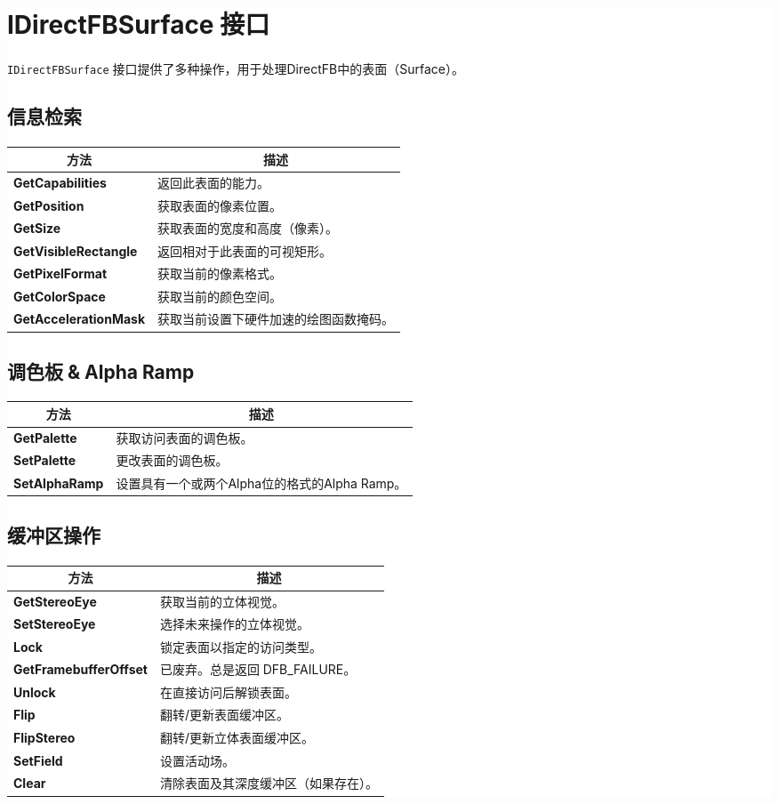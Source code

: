 # IDirectFBSurface 接口

`IDirectFBSurface` 接口提供了多种操作，用于处理DirectFB中的表面（Surface）。

## 信息检索

| 方法                    | 描述                                   |
| ----------------------- | -------------------------------------- |
| **GetCapabilities**     | 返回此表面的能力。                     |
| **GetPosition**         | 获取表面的像素位置。                   |
| **GetSize**             | 获取表面的宽度和高度（像素）。         |
| **GetVisibleRectangle** | 返回相对于此表面的可视矩形。           |
| **GetPixelFormat**      | 获取当前的像素格式。                   |
| **GetColorSpace**       | 获取当前的颜色空间。                   |
| **GetAccelerationMask** | 获取当前设置下硬件加速的绘图函数掩码。 |

## 调色板 & Alpha Ramp

| 方法             | 描述                                          |
| ---------------- | --------------------------------------------- |
| **GetPalette**   | 获取访问表面的调色板。                        |
| **SetPalette**   | 更改表面的调色板。                            |
| **SetAlphaRamp** | 设置具有一个或两个Alpha位的格式的Alpha Ramp。 |

## 缓冲区操作

| 方法                     | 描述                                 |
| ------------------------ | ------------------------------------ |
| **GetStereoEye**         | 获取当前的立体视觉。                 |
| **SetStereoEye**         | 选择未来操作的立体视觉。             |
| **Lock**                 | 锁定表面以指定的访问类型。           |
| **GetFramebufferOffset** | 已废弃。总是返回 DFB_FAILURE。       |
| **Unlock**               | 在直接访问后解锁表面。               |
| **Flip**                 | 翻转/更新表面缓冲区。                |
| **FlipStereo**           | 翻转/更新立体表面缓冲区。            |
| **SetField**             | 设置活动场。                         |
| **Clear**                | 清除表面及其深度缓冲区（如果存在）。 |
